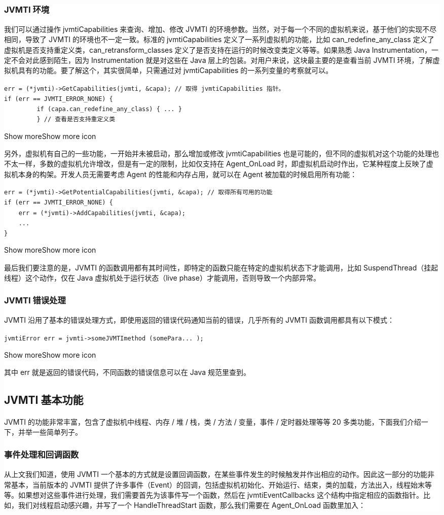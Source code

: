 ### JVMTI 环境

我们可以通过操作 jvmtiCapabilities 来查询、增加、修改 JVMTI 的环境参数。当然，对于每一个不同的虚拟机来说，基于他们的实现不尽相同，导致了 JVMTI 的环境也不一定一致。标准的 jvmtiCapabilities 定义了一系列虚拟机的功能，比如 can\_redefine\_any\_class 定义了虚拟机是否支持重定义类，can\_retransform\_classes 定义了是否支持在运行的时候改变类定义等等。如果熟悉 Java Instrumentation，一定不会对此感到陌生，因为 Instrumentation 就是对这些在 Java 层上的包装。对用户来说，这块最主要的是查看当前 JVMTI 环境，了解虚拟机具有的功能。要了解这个，其实很简单，只需通过对 jvmtiCapabilities 的一系列变量的考察就可以。

```
err = (*jvmti)->GetCapabilities(jvmti, &capa); // 取得 jvmtiCapabilities 指针。
if (err == JVMTI_ERROR_NONE) {
         if (capa.can_redefine_any_class) { ... }
         } // 查看是否支持重定义类

```

Show moreShow more icon

另外，虚拟机有自己的一些功能，一开始并未被启动，那么增加或修改 jvmtiCapabilities 也是可能的，但不同的虚拟机对这个功能的处理也不太一样，多数的虚拟机允许增改，但是有一定的限制，比如仅支持在 Agent\_OnLoad 时，即虚拟机启动时作出，它某种程度上反映了虚拟机本身的构架。开发人员无需要考虑 Agent 的性能和内存占用，就可以在 Agent 被加载的时候启用所有功能：

```
err = (*jvmti)->GetPotentialCapabilities(jvmti, &capa); // 取得所有可用的功能
if (err == JVMTI_ERROR_NONE) {
    err = (*jvmti)->AddCapabilities(jvmti, &capa);
    ...
}

```

Show moreShow more icon

最后我们要注意的是，JVMTI 的函数调用都有其时间性，即特定的函数只能在特定的虚拟机状态下才能调用，比如 SuspendThread（挂起线程）这个动作，仅在 Java 虚拟机处于运行状态（live phase）才能调用，否则导致一个内部异常。

### JVMTI 错误处理

JVMTI 沿用了基本的错误处理方式，即使用返回的错误代码通知当前的错误，几乎所有的 JVMTI 函数调用都具有以下模式：

```
jvmtiError err = jvmti->someJVMTImethod (somePara... );

```

Show moreShow more icon

其中 err 就是返回的错误代码，不同函数的错误信息可以在 Java 规范里查到。

## JVMTI 基本功能

JVMTI 的功能非常丰富，包含了虚拟机中线程、内存 / 堆 / 栈，类 / 方法 / 变量，事件 / 定时器处理等等 20 多类功能，下面我们介绍一下，并举一些简单列子。

### 事件处理和回调函数

从上文我们知道，使用 JVMTI 一个基本的方式就是设置回调函数，在某些事件发生的时候触发并作出相应的动作。因此这一部分的功能非常基本，当前版本的 JVMTI 提供了许多事件（Event）的回调，包括虚拟机初始化、开始运行、结束，类的加载，方法出入，线程始末等等。如果想对这些事件进行处理，我们需要首先为该事件写一个函数，然后在 jvmtiEventCallbacks 这个结构中指定相应的函数指针。比如，我们对线程启动感兴趣，并写了一个 HandleThreadStart 函数，那么我们需要在 Agent\_OnLoad 函数里加入：
